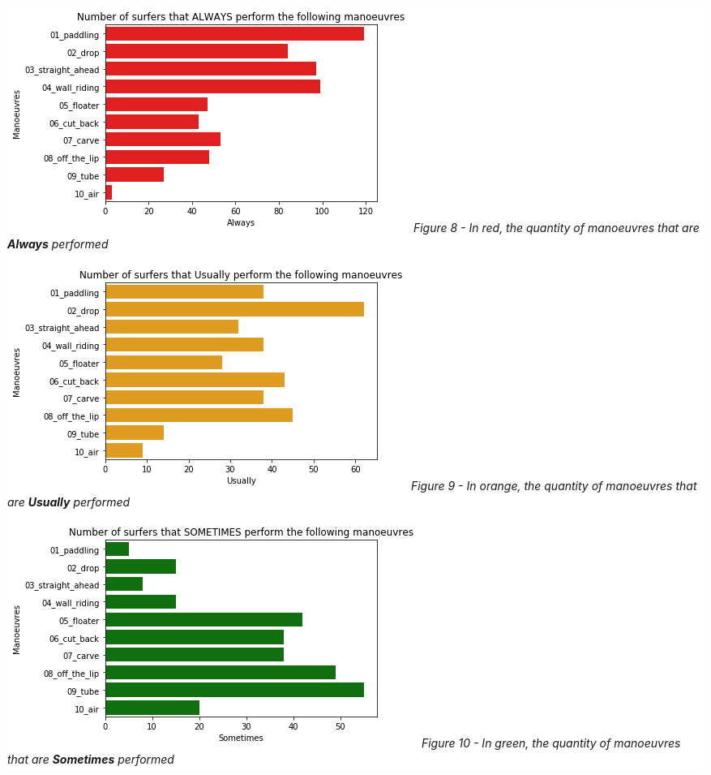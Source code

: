 ![always](always.png)
*Figure 8 - In red, the quantity of manoeuvres that are **Always** performed*

![usually](usually.png)
*Figure 9 - In orange, the quantity of manoeuvres that are **Usually** performed*

![sometimes](sometimes.png)
*Figure 10 - In green, the quantity of manoeuvres that are **Sometimes** performed*
